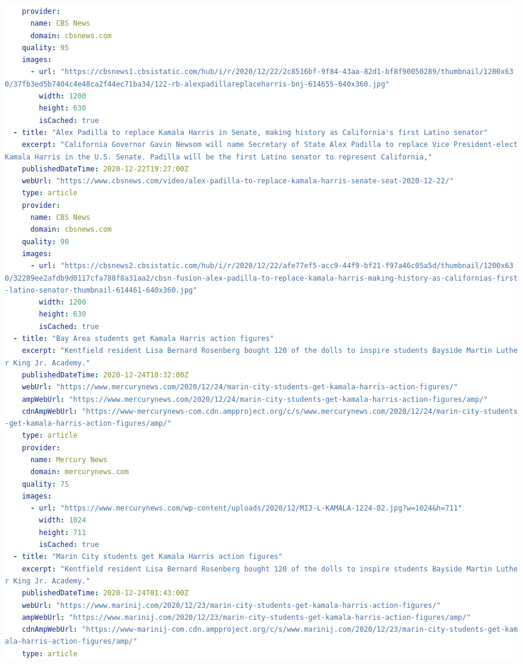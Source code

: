 ```yaml
    provider:
      name: CBS News
      domain: cbsnews.com
    quality: 95
    images:
      - url: "https://cbsnews1.cbsistatic.com/hub/i/r/2020/12/22/2c8516bf-9f84-43aa-82d1-bf8f90050289/thumbnail/1200x630/37fb3ed5b7404c4e48ca2f44ec71ba34/122-rb-alexpadillareplaceharris-bnj-614655-640x360.jpg"
        width: 1200
        height: 630
        isCached: true
  - title: "Alex Padilla to replace Kamala Harris in Senate, making history as California's first Latino senator"
    excerpt: "California Governor Gavin Newsom will name Secretary of State Alex Padilla to replace Vice President-elect Kamala Harris in the U.S. Senate. Padilla will be the first Latino senator to represent California,"
    publishedDateTime: 2020-12-22T19:27:00Z
    webUrl: "https://www.cbsnews.com/video/alex-padilla-to-replace-kamala-harris-senate-seat-2020-12-22/"
    type: article
    provider:
      name: CBS News
      domain: cbsnews.com
    quality: 90
    images:
      - url: "https://cbsnews2.cbsistatic.com/hub/i/r/2020/12/22/afe77ef5-acc9-44f9-bf21-f97a46c05a5d/thumbnail/1200x630/32289ee2afdb9d0117cfa788f8a31aa2/cbsn-fusion-alex-padilla-to-replace-kamala-harris-making-history-as-californias-first-latino-senator-thumbnail-614461-640x360.jpg"
        width: 1200
        height: 630
        isCached: true
  - title: "Bay Area students get Kamala Harris action figures"
    excerpt: "Kentfield resident Lisa Bernard Rosenberg bought 120 of the dolls to inspire students Bayside Martin Luther King Jr. Academy."
    publishedDateTime: 2020-12-24T10:32:00Z
    webUrl: "https://www.mercurynews.com/2020/12/24/marin-city-students-get-kamala-harris-action-figures/"
    ampWebUrl: "https://www.mercurynews.com/2020/12/24/marin-city-students-get-kamala-harris-action-figures/amp/"
    cdnAmpWebUrl: "https://www-mercurynews-com.cdn.ampproject.org/c/s/www.mercurynews.com/2020/12/24/marin-city-students-get-kamala-harris-action-figures/amp/"
    type: article
    provider:
      name: Mercury News
      domain: mercurynews.com
    quality: 75
    images:
      - url: "https://www.mercurynews.com/wp-content/uploads/2020/12/MIJ-L-KAMALA-1224-02.jpg?w=1024&h=711"
        width: 1024
        height: 711
        isCached: true
  - title: "Marin City students get Kamala Harris action figures"
    excerpt: "Kentfield resident Lisa Bernard Rosenberg bought 120 of the dolls to inspire students Bayside Martin Luther King Jr. Academy."
    publishedDateTime: 2020-12-24T01:43:00Z
    webUrl: "https://www.marinij.com/2020/12/23/marin-city-students-get-kamala-harris-action-figures/"
    ampWebUrl: "https://www.marinij.com/2020/12/23/marin-city-students-get-kamala-harris-action-figures/amp/"
    cdnAmpWebUrl: "https://www-marinij-com.cdn.ampproject.org/c/s/www.marinij.com/2020/12/23/marin-city-students-get-kamala-harris-action-figures/amp/"
    type: article
```